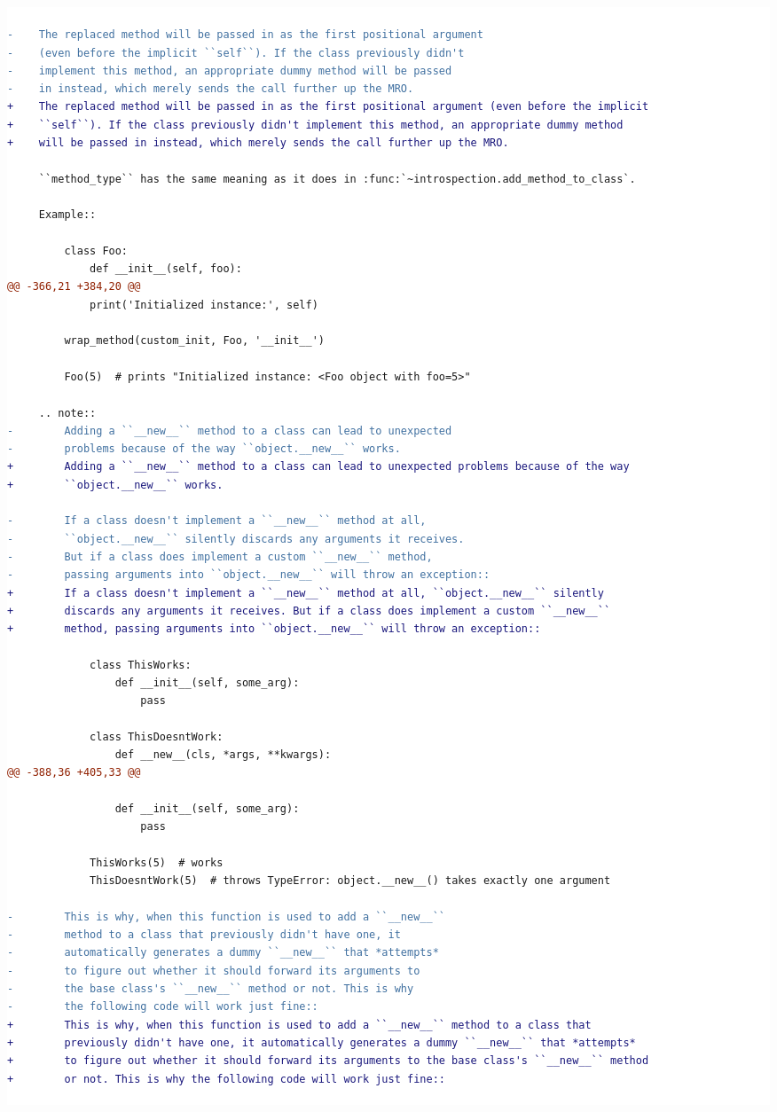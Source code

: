 ```diff
 
-    The replaced method will be passed in as the first positional argument
-    (even before the implicit ``self``). If the class previously didn't
-    implement this method, an appropriate dummy method will be passed
-    in instead, which merely sends the call further up the MRO.
+    The replaced method will be passed in as the first positional argument (even before the implicit
+    ``self``). If the class previously didn't implement this method, an appropriate dummy method
+    will be passed in instead, which merely sends the call further up the MRO.
 
     ``method_type`` has the same meaning as it does in :func:`~introspection.add_method_to_class`.
 
     Example::
 
         class Foo:
             def __init__(self, foo):
@@ -366,21 +384,20 @@
             print('Initialized instance:', self)
 
         wrap_method(custom_init, Foo, '__init__')
 
         Foo(5)  # prints "Initialized instance: <Foo object with foo=5>"
 
     .. note::
-        Adding a ``__new__`` method to a class can lead to unexpected
-        problems because of the way ``object.__new__`` works.
+        Adding a ``__new__`` method to a class can lead to unexpected problems because of the way
+        ``object.__new__`` works.
 
-        If a class doesn't implement a ``__new__`` method at all,
-        ``object.__new__`` silently discards any arguments it receives.
-        But if a class does implement a custom ``__new__`` method,
-        passing arguments into ``object.__new__`` will throw an exception::
+        If a class doesn't implement a ``__new__`` method at all, ``object.__new__`` silently
+        discards any arguments it receives. But if a class does implement a custom ``__new__``
+        method, passing arguments into ``object.__new__`` will throw an exception::
 
             class ThisWorks:
                 def __init__(self, some_arg):
                     pass
 
             class ThisDoesntWork:
                 def __new__(cls, *args, **kwargs):
@@ -388,36 +405,33 @@
 
                 def __init__(self, some_arg):
                     pass
 
             ThisWorks(5)  # works
             ThisDoesntWork(5)  # throws TypeError: object.__new__() takes exactly one argument
 
-        This is why, when this function is used to add a ``__new__``
-        method to a class that previously didn't have one, it
-        automatically generates a dummy ``__new__`` that *attempts*
-        to figure out whether it should forward its arguments to
-        the base class's ``__new__`` method or not. This is why
-        the following code will work just fine::
+        This is why, when this function is used to add a ``__new__`` method to a class that
+        previously didn't have one, it automatically generates a dummy ``__new__`` that *attempts*
+        to figure out whether it should forward its arguments to the base class's ``__new__`` method
+        or not. This is why the following code will work just fine::
 
```